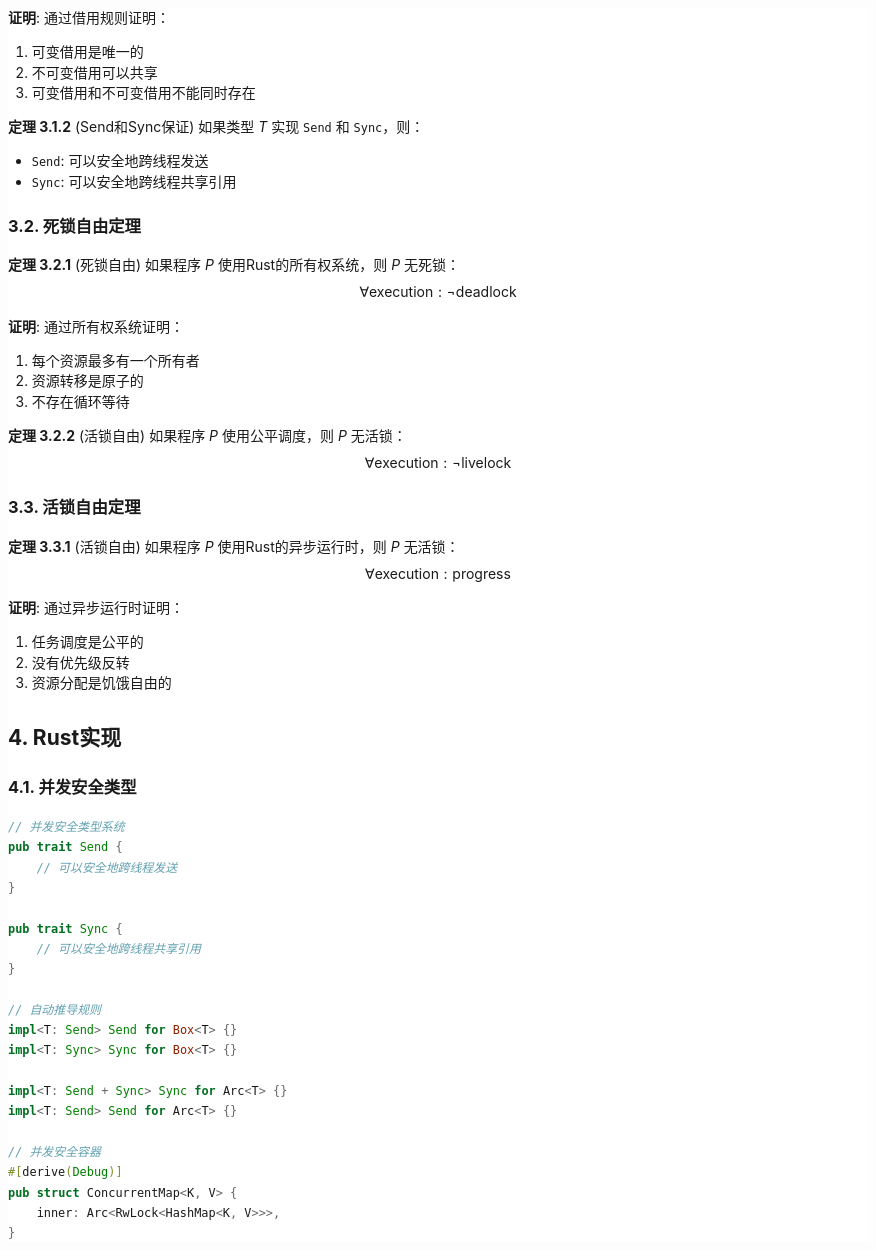 **证明**:
通过借用规则证明：
1. 可变借用是唯一的
2. 不可变借用可以共享
3. 可变借用和不可变借用不能同时存在

**定理 3.1.2** (Send和Sync保证)
如果类型 $T$ 实现 `Send` 和 `Sync`，则：
- `Send`: 可以安全地跨线程发送
- `Sync`: 可以安全地跨线程共享引用

### 3.2. 死锁自由定理

**定理 3.2.1** (死锁自由)
如果程序 $P$ 使用Rust的所有权系统，则 $P$ 无死锁：
$$\forall \text{execution}: \neg \text{deadlock}$$

**证明**:
通过所有权系统证明：
1. 每个资源最多有一个所有者
2. 资源转移是原子的
3. 不存在循环等待

**定理 3.2.2** (活锁自由)
如果程序 $P$ 使用公平调度，则 $P$ 无活锁：
$$\forall \text{execution}: \neg \text{livelock}$$

### 3.3. 活锁自由定理

**定理 3.3.1** (活锁自由)
如果程序 $P$ 使用Rust的异步运行时，则 $P$ 无活锁：
$$\forall \text{execution}: \text{progress}$$

**证明**:
通过异步运行时证明：
1. 任务调度是公平的
2. 没有优先级反转
3. 资源分配是饥饿自由的

## 4. Rust实现

### 4.1. 并发安全类型

```rust
// 并发安全类型系统
pub trait Send {
    // 可以安全地跨线程发送
}

pub trait Sync {
    // 可以安全地跨线程共享引用
}

// 自动推导规则
impl<T: Send> Send for Box<T> {}
impl<T: Sync> Sync for Box<T> {}

impl<T: Send + Sync> Sync for Arc<T> {}
impl<T: Send> Send for Arc<T> {}

// 并发安全容器
#[derive(Debug)]
pub struct ConcurrentMap<K, V> {
    inner: Arc<RwLock<HashMap<K, V>>>,
}
```